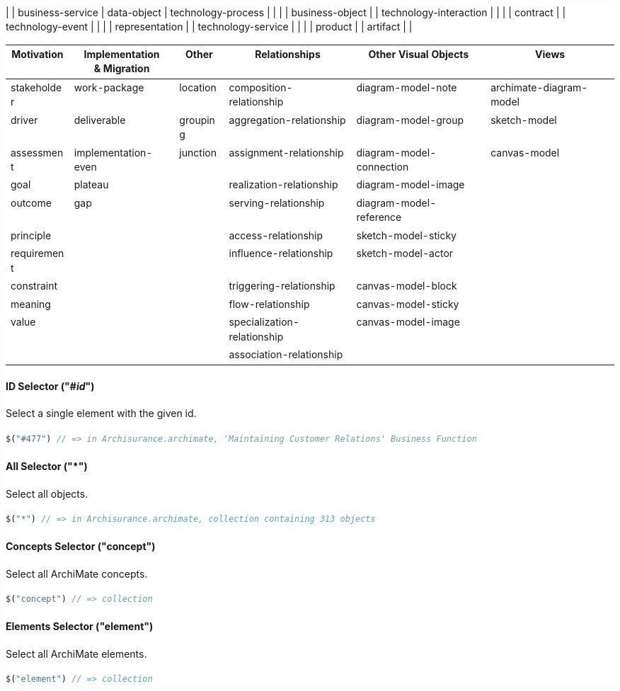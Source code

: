 |                  | business-service       | data-object               | technology-process       |                      |
|                  | business-object        |                           | technology-interaction   |                      |
|                  | contract               |                           | technology-event         |                      |
|                  | representation         |                           | technology-service       |                      |
|                  | product                |                           | artifact                 |                      |

| Motivation  | Implementation <br>& Migration | Other    | Relationships               | Other Visual Objects     | Views                    |
| ----------- | ------------------------------ | -------- | --------------------------- | ------------------------ | ------------------------ |
| stakeholder | work-package                   | location | composition-relationship    | diagram-model-note       | archimate-diagram-model |
| driver      | deliverable                    | grouping | aggregation-relationship    | diagram-model-group      | sketch-model             |
| assessment  | implementation-even            | junction | assignment-relationship     | diagram-model-connection | canvas-model             |
| goal        | plateau                        |          | realization-relationship    | diagram-model-image      |                          |
| outcome     | gap                            |          | serving-relationship        | diagram-model-reference  |                          |
| principle   |                                |          | access-relationship         | sketch-model-sticky      |                          |
| requirement |                                |          | influence-relationship      | sketch-model-actor       |                          |
| constraint  |                                |          | triggering-relationship     | canvas-model-block       |                          |
| meaning     |                                |          | flow-relationship           | canvas-model-sticky      |                          |
| value       |                                |          | specialization-relationship | canvas-model-image       |                          |
|             |                                |          | association-relationship    |                          |                          |


#### ID Selector ("#_id_")
Select a single element with the given id.
````js
$("#477") // => in Archisurance.archimate, 'Maintaining Customer Relations' Business Function
````

#### All Selector ("*")
Select all objects.
````js
$("*") // => in Archisurance.archimate, collection containing 313 objects
````

#### Concepts Selector ("concept")
Select all ArchiMate concepts.
````js
$("concept") // => collection
````

#### Elements Selector ("element")
Select all ArchiMate elements.
````js
$("element") // => collection
````
